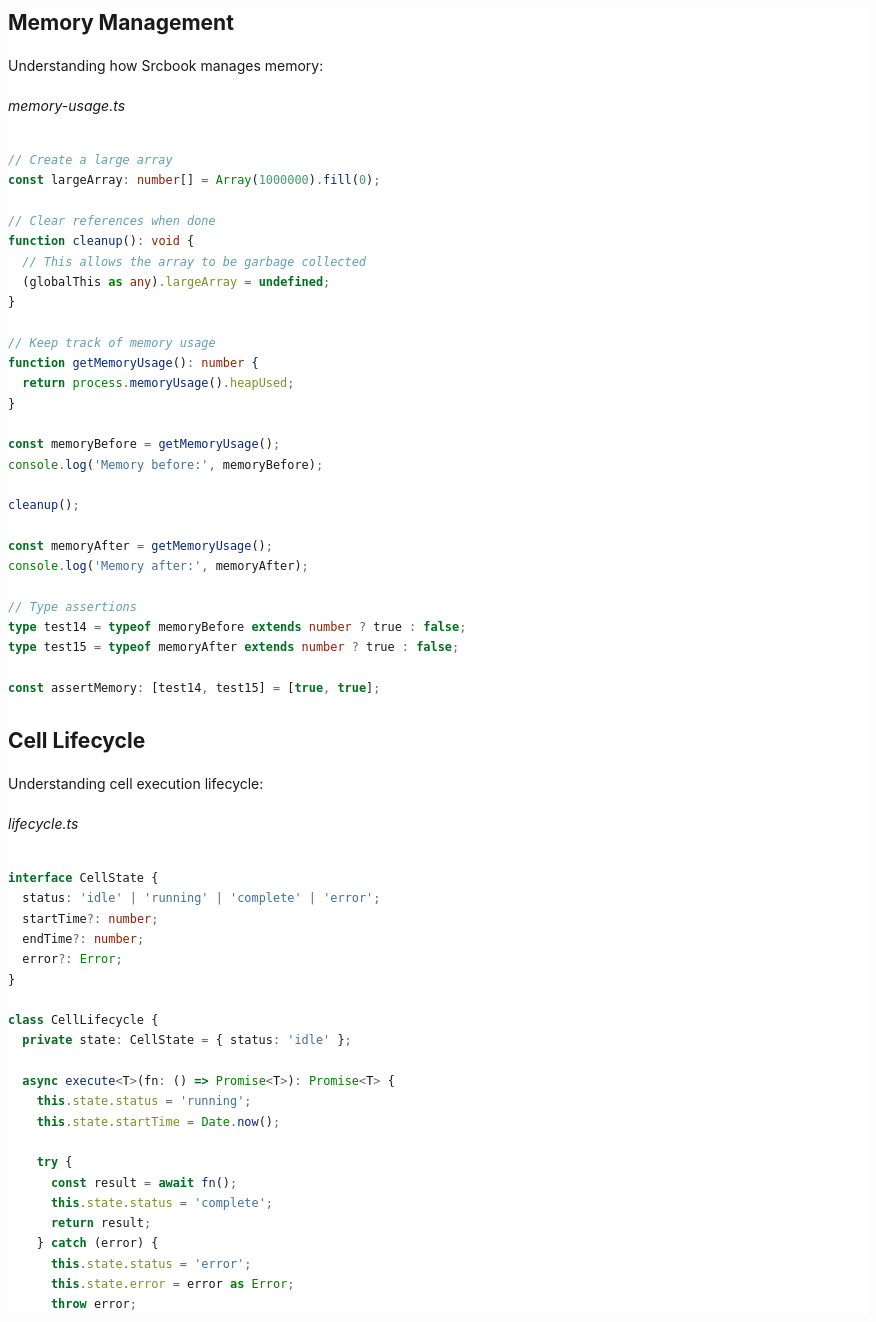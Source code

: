 ## Memory Management

Understanding how Srcbook manages memory:

###### memory-usage.ts

```typescript
// Create a large array
const largeArray: number[] = Array(1000000).fill(0);

// Clear references when done
function cleanup(): void {
  // This allows the array to be garbage collected
  (globalThis as any).largeArray = undefined;
}

// Keep track of memory usage
function getMemoryUsage(): number {
  return process.memoryUsage().heapUsed;
}

const memoryBefore = getMemoryUsage();
console.log('Memory before:', memoryBefore);

cleanup();

const memoryAfter = getMemoryUsage();
console.log('Memory after:', memoryAfter);

// Type assertions
type test14 = typeof memoryBefore extends number ? true : false;
type test15 = typeof memoryAfter extends number ? true : false;

const assertMemory: [test14, test15] = [true, true];
```

## Cell Lifecycle

Understanding cell execution lifecycle:

###### lifecycle.ts

```typescript
interface CellState {
  status: 'idle' | 'running' | 'complete' | 'error';
  startTime?: number;
  endTime?: number;
  error?: Error;
}

class CellLifecycle {
  private state: CellState = { status: 'idle' };
  
  async execute<T>(fn: () => Promise<T>): Promise<T> {
    this.state.status = 'running';
    this.state.startTime = Date.now();
    
    try {
      const result = await fn();
      this.state.status = 'complete';
      return result;
    } catch (error) {
      this.state.status = 'error';
      this.state.error = error as Error;
      throw error;
```